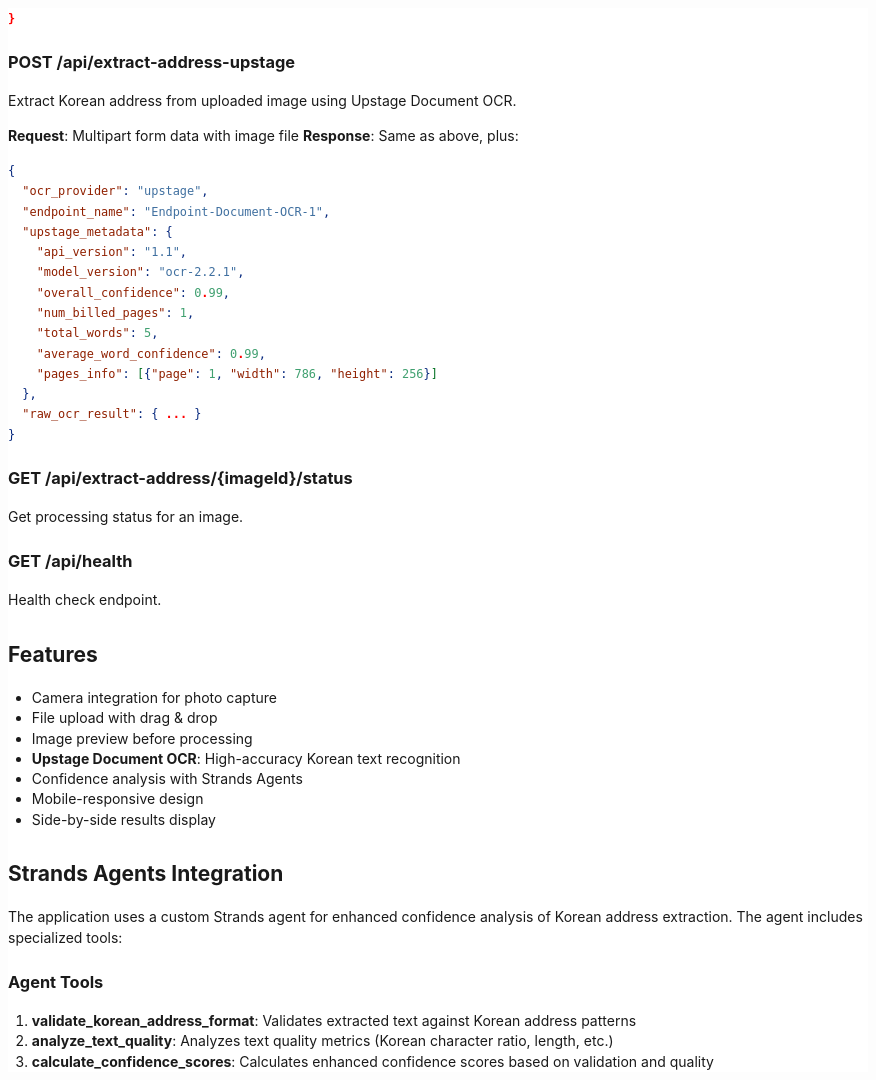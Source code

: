 ```json
}
```

### POST /api/extract-address-upstage
Extract Korean address from uploaded image using Upstage Document OCR.

**Request**: Multipart form data with image file
**Response**: Same as above, plus:
```json
{
  "ocr_provider": "upstage",
  "endpoint_name": "Endpoint-Document-OCR-1",
  "upstage_metadata": {
    "api_version": "1.1",
    "model_version": "ocr-2.2.1",
    "overall_confidence": 0.99,
    "num_billed_pages": 1,
    "total_words": 5,
    "average_word_confidence": 0.99,
    "pages_info": [{"page": 1, "width": 786, "height": 256}]
  },
  "raw_ocr_result": { ... }
}
```


### GET /api/extract-address/{imageId}/status
Get processing status for an image.

### GET /api/health
Health check endpoint.

## Features

- Camera integration for photo capture
- File upload with drag & drop
- Image preview before processing
- **Upstage Document OCR**: High-accuracy Korean text recognition
- Confidence analysis with Strands Agents
- Mobile-responsive design
- Side-by-side results display

## Strands Agents Integration

The application uses a custom Strands agent for enhanced confidence analysis of Korean address extraction. The agent includes specialized tools:

### Agent Tools

1. **validate_korean_address_format**: Validates extracted text against Korean address patterns
2. **analyze_text_quality**: Analyzes text quality metrics (Korean character ratio, length, etc.)
3. **calculate_confidence_scores**: Calculates enhanced confidence scores based on validation and quality
